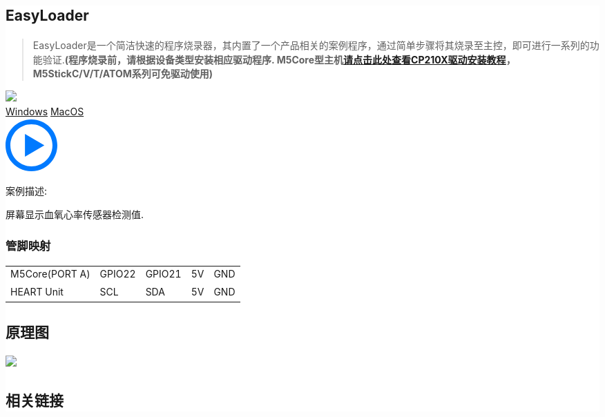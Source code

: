    </tr>
</table>

## EasyLoader

>EasyLoader是一个简洁快速的程序烧录器，其内置了一个产品相关的案例程序，通过简单步骤将其烧录至主控，即可进行一系列的功能验证.**(程序烧录前，请根据设备类型安装相应驱动程序. M5Core型主机[请点击此处查看CP210X驱动安装教程](zh_CN/arduino/arduino_development?id=安装串口驱动)，M5StickC/V/T/ATOM系列可免驱动使用)**

<div class="easyloader-box">
    <div style="background-color:white;">
        <div><img src="https://m5stack.oss-cn-shenzhen.aliyuncs.com/image/easyloader_intro.webp"></div>
        <div class="easyloader-btn">
            <a href="https://m5stack.oss-cn-shenzhen.aliyuncs.com/EasyLoader/Windows/UNIT/For%20M5Core/EasyLoader_Heart_UNIT_With_M5Core.exe">Windows</a>
            <a href="https://m5stack.oss-cn-shenzhen.aliyuncs.com/EasyLoader/MacOS/UNIT/EasyLoader_Heart_UNIT_With_M5Core.dmg">MacOS</a>
            <!-- <a>Linux</a>
            <a>MacOS</a> -->
        </div>
    </div>
    <div>
        <video id="example_video" controls>
            <source src="https://m5stack.oss-cn-shenzhen.aliyuncs.com/video/Product_example_video/Unit/Heart_UNIT.mp4" type="video/mp4">
        </video>
        <div class="easyloader-mask">
        <a>
            <svg id="play-btn" t="1583228776634" class="icon" viewBox="0 0 1024 1024" version="1.1" xmlns="http://www.w3.org/2000/svg" p-id="4152" width="75" height="75"><path d="M512 0C229.216 0 0 229.216 0 512s229.216 512 512 512 512-229.216 512-512S794.784 0 512 0z m0 928C282.24 928 96 741.76 96 512S282.24 96 512 96s416 186.24 416 416-186.24 416-416 416zM384 288l384 224-384 224z" p-id="4153" fill="#007aff"></path></svg></a>
            <p>案例描述:</p>
            <p>屏幕显示血氧心率传感器检测值.</p>
        </div>
    </div>
</div>


### 管脚映射

<table>
<tr><td>M5Core(PORT A)</td><td>GPIO22</td><td>GPIO21</td><td>5V</td><td>GND</td></tr>
 <tr><td>HEART Unit</td><td>SCL</td><td>SDA</td><td>5V</td><td>GND</td></tr>
</table>

## 原理图

<img src="assets/img/product_pics/unit/heart_sch.JPG">

## 相关链接
